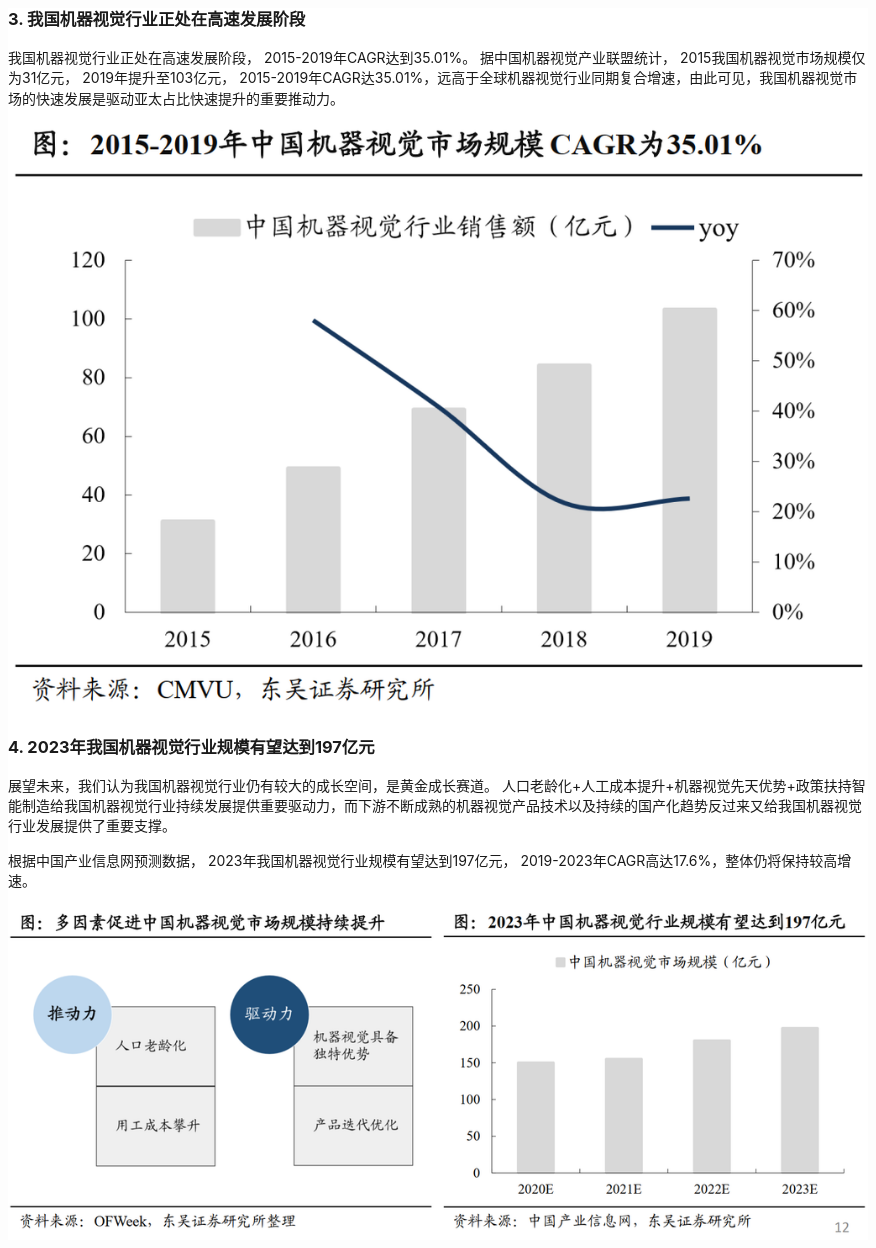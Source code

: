 ### 3. 我国机器视觉行业正处在高速发展阶段

我国机器视觉行业正处在高速发展阶段， 2015-2019年CAGR达到35.01%。 据中国机器视觉产业联盟统计， 2015我国机器视觉市场规模仅为31亿元， 2019年提升至103亿元， 2015-2019年CAGR达35.01%，远高于全球机器视觉行业同期复合增速，由此可见，我国机器视觉市场的快速发展是驱动亚太占比快速提升的重要推动力。  

![image-20211005122909123](机器视觉(20211005).assets/image-20211005122909123.png)

### 4. 2023年我国机器视觉行业规模有望达到197亿元  

展望未来，我们认为我国机器视觉行业仍有较大的成长空间，是黄金成长赛道。 人口老龄化+人工成本提升+机器视觉先天优势+政策扶持智能制造给我国机器视觉行业持续发展提供重要驱动力，而下游不断成熟的机器视觉产品技术以及持续的国产化趋势反过来又给我国机器视觉行业发展提供了重要支撑。

根据中国产业信息网预测数据， 2023年我国机器视觉行业规模有望达到197亿元， 2019-2023年CAGR高达17.6%，整体仍将保持较高增速。  

![image-20211005123029678](机器视觉(20211005).assets/image-20211005123029678.png)

